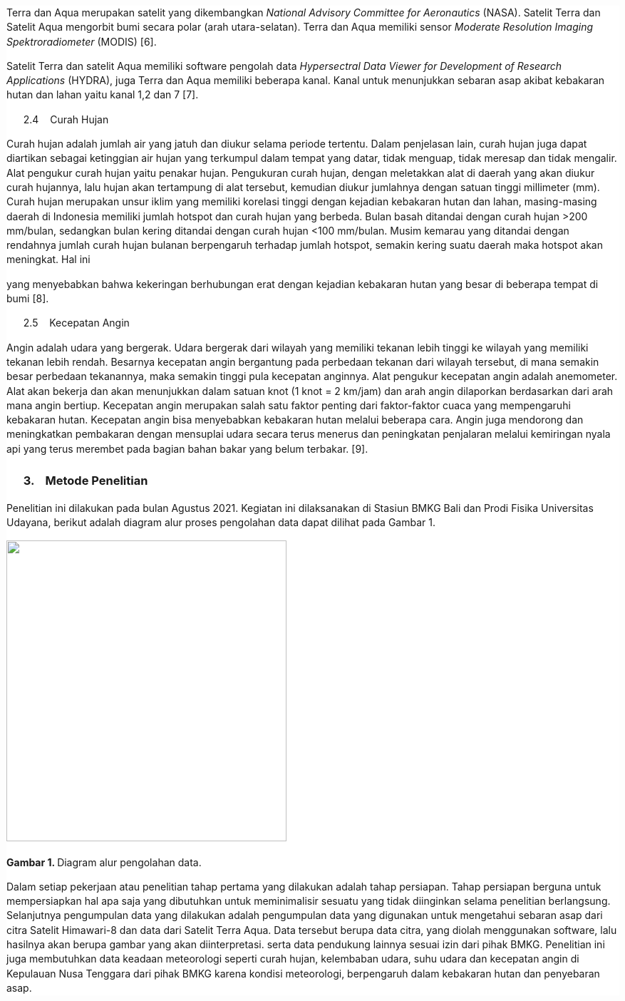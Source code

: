<p><span class="font2">Terra dan Aqua merupakan satelit yang dikembangkan </span><span class="font2" style="font-style:italic;">National Advisory Committee for Aeronautics </span><span class="font2">(NASA). Satelit Terra dan Satelit Aqua mengorbit bumi secara polar (arah utara-selatan). Terra dan Aqua memiliki sensor </span><span class="font2" style="font-style:italic;">Moderate Resolution Imaging Spektroradiometer</span><span class="font2"> (MODIS) [6].</span></p>
<p><span class="font2">Satelit Terra dan satelit Aqua memiliki software pengolah data </span><span class="font2" style="font-style:italic;">Hypersectral Data Viewer for Development of Research Applications</span><span class="font2"> (HYDRA), juga Terra dan Aqua memiliki beberapa kanal. Kanal untuk menunjukkan sebaran asap akibat kebakaran hutan dan lahan yaitu kanal 1,2 dan 7 [7].</span></p>
<ul style="list-style:none;"><li>
<p><span class="font2">2.4 &nbsp;&nbsp;&nbsp;Curah Hujan</span></p></li></ul>
<p><span class="font2">Curah hujan adalah jumlah air yang jatuh dan diukur selama periode tertentu. Dalam penjelasan lain, curah hujan juga dapat diartikan sebagai ketinggian air hujan yang terkumpul dalam tempat yang datar, tidak menguap, tidak meresap dan tidak mengalir. Alat pengukur curah hujan yaitu penakar hujan. Pengukuran curah hujan, dengan meletakkan alat di daerah yang akan diukur curah hujannya, lalu hujan akan tertampung di alat tersebut, kemudian diukur jumlahnya dengan satuan tinggi millimeter (mm). Curah hujan merupakan unsur iklim yang memiliki korelasi tinggi dengan kejadian kebakaran hutan dan lahan, masing-masing daerah di Indonesia memiliki jumlah hotspot dan curah hujan yang berbeda. Bulan basah ditandai dengan curah hujan &gt;200 mm/bulan, sedangkan bulan kering ditandai dengan curah hujan &lt;100 mm/bulan. Musim kemarau yang ditandai dengan rendahnya jumlah curah hujan bulanan berpengaruh terhadap jumlah hotspot, semakin kering suatu daerah maka hotspot akan meningkat. Hal ini</span></p>
<p><span class="font2">yang menyebabkan bahwa kekeringan berhubungan erat dengan kejadian kebakaran hutan yang besar di beberapa tempat di bumi [8].</span></p>
<ul style="list-style:none;"><li>
<p><span class="font2">2.5 &nbsp;&nbsp;&nbsp;Kecepatan Angin</span></p></li></ul>
<p><span class="font2">Angin adalah udara yang bergerak. Udara bergerak dari wilayah yang memiliki tekanan lebih tinggi ke wilayah yang memiliki tekanan lebih rendah. Besarnya kecepatan angin bergantung pada perbedaan tekanan dari wilayah tersebut, di mana semakin besar perbedaan tekanannya, maka semakin tinggi pula kecepatan anginnya. Alat pengukur kecepatan angin adalah anemometer. Alat akan bekerja dan akan menunjukkan dalam satuan knot (1 knot = 2 km/jam) dan arah angin dilaporkan berdasarkan dari arah mana angin bertiup. Kecepatan angin merupakan salah satu faktor penting dari faktor-faktor cuaca yang mempengaruhi kebakaran hutan. Kecepatan angin bisa menyebabkan kebakaran hutan melalui beberapa cara. Angin juga mendorong dan meningkatkan pembakaran dengan mensuplai udara secara terus menerus dan peningkatan penjalaran melalui kemiringan nyala api yang terus merembet pada bagian bahan bakar yang belum terbakar. [9].</span></p>
<ul style="list-style:none;"><li>
<h3><a name="bookmark10"></a><span class="font2" style="font-weight:bold;"><a name="bookmark11"></a>3. &nbsp;&nbsp;&nbsp;Metode Penelitian</span></h3></li></ul>
<p><span class="font2">Penelitian ini dilakukan pada bulan Agustus 2021. Kegiatan ini dilaksanakan di Stasiun BMKG Bali dan Prodi Fisika Universitas Udayana, berikut adalah diagram alur proses pengolahan data dapat dilihat pada Gambar 1.</span></p><img src="https://jurnal.harianregional.com/media/83538-1.jpg" alt="" style="width:295pt;height:317pt;">
<p><span class="font1" style="font-weight:bold;">Gambar 1. </span><span class="font1">Diagram alur pengolahan data.</span></p>
<p><span class="font2">Dalam setiap pekerjaan atau penelitian tahap pertama yang dilakukan adalah tahap persiapan. Tahap persiapan berguna untuk mempersiapkan hal apa saja yang dibutuhkan untuk meminimalisir sesuatu yang tidak diinginkan selama penelitian berlangsung. Selanjutnya pengumpulan data yang dilakukan adalah pengumpulan data yang digunakan untuk mengetahui sebaran asap dari citra Satelit Himawari-8 dan data dari Satelit Terra Aqua. Data tersebut berupa data citra, yang diolah menggunakan software, lalu hasilnya akan berupa gambar yang akan diinterpretasi. serta data pendukung lainnya sesuai izin dari pihak BMKG. Penelitian ini juga membutuhkan data keadaan meteorologi seperti curah hujan, kelembaban udara, suhu udara dan kecepatan angin di Kepulauan Nusa Tenggara dari pihak BMKG karena kondisi meteorologi, berpengaruh dalam kebakaran hutan dan penyebaran asap.</span></p>